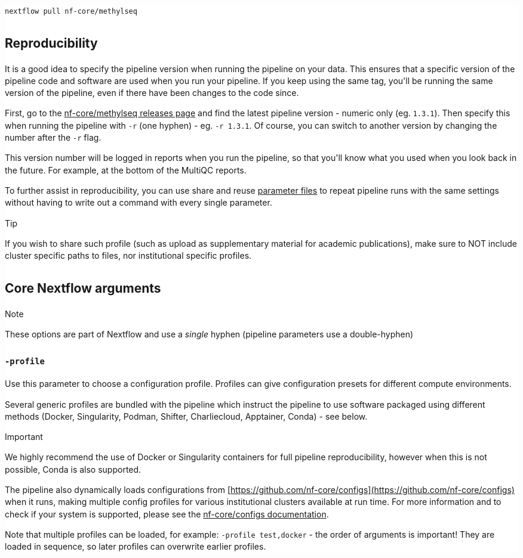 ```bash
nextflow pull nf-core/methylseq
```

## Reproducibility

It is a good idea to specify the pipeline version when running the pipeline on your data. This ensures that a specific version of the pipeline code and software are used when you run your pipeline. If you keep using the same tag, you'll be running the same version of the pipeline, even if there have been changes to the code since.

First, go to the [nf-core/methylseq releases page](https://github.com/nf-core/methylseq/releases) and find the latest pipeline version - numeric only (eg. `1.3.1`). Then specify this when running the pipeline with `-r` (one hyphen) - eg. `-r 1.3.1`. Of course, you can switch to another version by changing the number after the `-r` flag.

This version number will be logged in reports when you run the pipeline, so that you'll know what you used when you look back in the future. For example, at the bottom of the MultiQC reports.

To further assist in reproducibility, you can use share and reuse [parameter files](#running-the-pipeline) to repeat pipeline runs with the same settings without having to write out a command with every single parameter.

> [!TIP]
> If you wish to share such profile (such as upload as supplementary material for academic publications), make sure to NOT include cluster specific paths to files, nor institutional specific profiles.

## Core Nextflow arguments

> [!NOTE]
> These options are part of Nextflow and use a _single_ hyphen (pipeline parameters use a double-hyphen)

### `-profile`

Use this parameter to choose a configuration profile. Profiles can give configuration presets for different compute environments.

Several generic profiles are bundled with the pipeline which instruct the pipeline to use software packaged using different methods (Docker, Singularity, Podman, Shifter, Charliecloud, Apptainer, Conda) - see below.

> [!IMPORTANT]
> We highly recommend the use of Docker or Singularity containers for full pipeline reproducibility, however when this is not possible, Conda is also supported.

The pipeline also dynamically loads configurations from [https://github.com/nf-core/configs](https://github.com/nf-core/configs) when it runs, making multiple config profiles for various institutional clusters available at run time. For more information and to check if your system is supported, please see the [nf-core/configs documentation](https://github.com/nf-core/configs#documentation).

Note that multiple profiles can be loaded, for example: `-profile test,docker` - the order of arguments is important!
They are loaded in sequence, so later profiles can overwrite earlier profiles.

